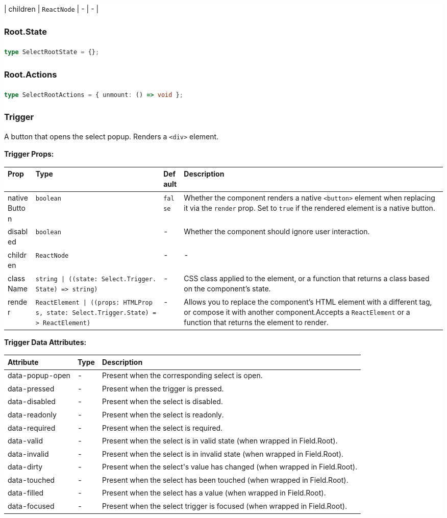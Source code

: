 | children              | `ReactNode`                                                                                                                                                                                   | -         | -                                                                                                                                                                                                                                                                                                   |

### Root.State

```typescript
type SelectRootState = {};
```

### Root.Actions

```typescript
type SelectRootActions = { unmount: () => void };
```

### Trigger

A button that opens the select popup. Renders a `<div>` element.

**Trigger Props:**

| Prop           | Type                                                                                    | Default   | Description                                                                                                                                                                              |
| :------------- | :-------------------------------------------------------------------------------------- | :-------- | :--------------------------------------------------------------------------------------------------------------------------------------------------------------------------------------- |
| nativeButton   | `boolean`                                                                               | `false`   | Whether the component renders a native `<button>` element when replacing it via the `render` prop. Set to `true` if the rendered element is a native button.                             |
| disabled       | `boolean`                                                                               | -         | Whether the component should ignore user interaction.                                                                                                                                    |
| children       | `ReactNode`                                                                             | -         | -                                                                                                                                                                                        |
| className      | `string \| ((state: Select.Trigger.State) => string)`                                   | -         | CSS class applied to the element, or a function that returns a class based on the component’s state.                                                                                     |
| render         | `ReactElement \| ((props: HTMLProps, state: Select.Trigger.State) => ReactElement)`     | -         | Allows you to replace the component’s HTML element with a different tag, or compose it with another component.Accepts a `ReactElement` or a function that returns the element to render. |

**Trigger Data Attributes:**

| Attribute             | Type    | Description                                                                   |
| :-------------------- | :------ | :---------------------------------------------------------------------------- |
| data-popup-open       | -       | Present when the corresponding select is open.                                |
| data-pressed          | -       | Present when the trigger is pressed.                                          |
| data-disabled         | -       | Present when the select is disabled.                                          |
| data-readonly         | -       | Present when the select is readonly.                                          |
| data-required         | -       | Present when the select is required.                                          |
| data-valid            | -       | Present when the select is in valid state (when wrapped in Field.Root).       |
| data-invalid          | -       | Present when the select is in invalid state (when wrapped in Field.Root).     |
| data-dirty            | -       | Present when the select's value has changed (when wrapped in Field.Root).     |
| data-touched          | -       | Present when the select has been touched (when wrapped in Field.Root).        |
| data-filled           | -       | Present when the select has a value (when wrapped in Field.Root).             |
| data-focused          | -       | Present when the select trigger is focused (when wrapped in Field.Root).      |
